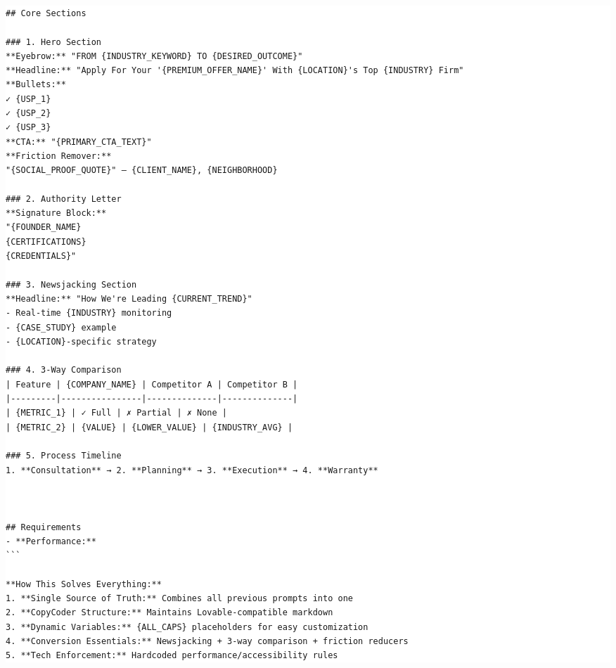     
      
    ## Core Sections  
    
    ### 1. Hero Section  
    **Eyebrow:** "FROM {INDUSTRY_KEYWORD} TO {DESIRED_OUTCOME}"  
    **Headline:** "Apply For Your '{PREMIUM_OFFER_NAME}' With {LOCATION}'s Top {INDUSTRY} Firm"  
    **Bullets:**  
    ✓ {USP_1}  
    ✓ {USP_2}  
    ✓ {USP_3}  
    **CTA:** "{PRIMARY_CTA_TEXT}"  
    **Friction Remover:**  
    "{SOCIAL_PROOF_QUOTE}" — {CLIENT_NAME}, {NEIGHBORHOOD}  
    
    ### 2. Authority Letter  
    **Signature Block:**  
    "{FOUNDER_NAME}  
    {CERTIFICATIONS}  
    {CREDENTIALS}"  
    
    ### 3. Newsjacking Section  
    **Headline:** "How We're Leading {CURRENT_TREND}"  
    - Real-time {INDUSTRY} monitoring  
    - {CASE_STUDY} example  
    - {LOCATION}-specific strategy  
    
    ### 4. 3-Way Comparison  
    | Feature | {COMPANY_NAME} | Competitor A | Competitor B |  
    |---------|----------------|--------------|--------------|  
    | {METRIC_1} | ✓ Full | ✗ Partial | ✗ None |  
    | {METRIC_2} | {VALUE} | {LOWER_VALUE} | {INDUSTRY_AVG} |  
    
    ### 5. Process Timeline  
    1. **Consultation** → 2. **Planning** → 3. **Execution** → 4. **Warranty**  
      
    
      
    ## Requirements  
    - **Performance:**   
    ```
    
    **How This Solves Everything:**  
    1. **Single Source of Truth:** Combines all previous prompts into one  
    2. **CopyCoder Structure:** Maintains Lovable-compatible markdown  
    3. **Dynamic Variables:** {ALL_CAPS} placeholders for easy customization  
    4. **Conversion Essentials:** Newsjacking + 3-way comparison + friction reducers  
    5. **Tech Enforcement:** Hardcoded performance/accessibility rules  
    